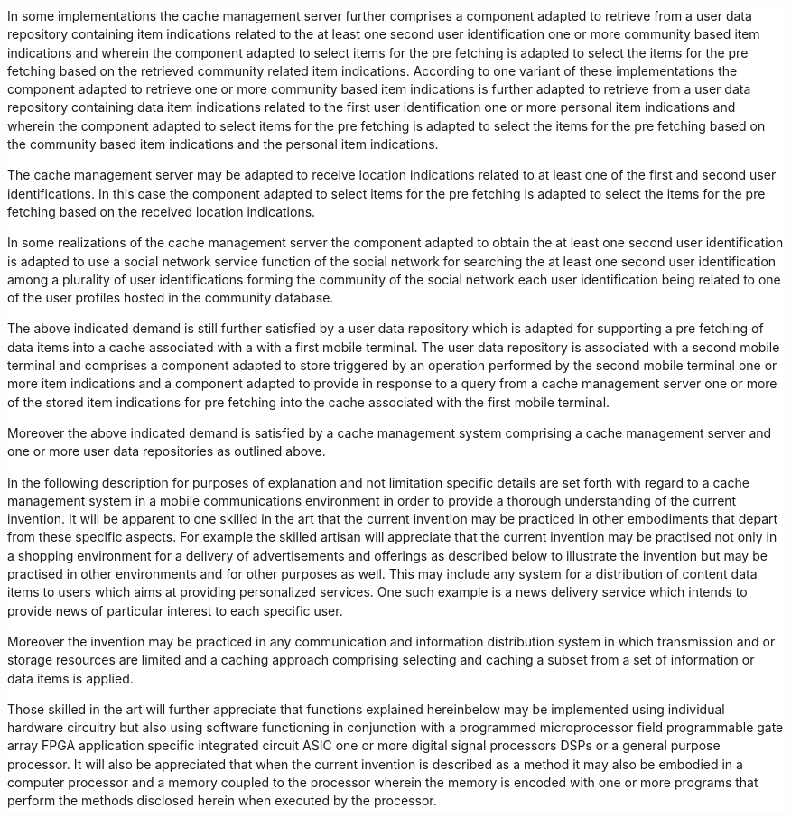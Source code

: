 In some implementations the cache management server further comprises a component adapted to retrieve from a user data repository containing item indications related to the at least one second user identification one or more community based item indications and wherein the component adapted to select items for the pre fetching is adapted to select the items for the pre fetching based on the retrieved community related item indications. According to one variant of these implementations the component adapted to retrieve one or more community based item indications is further adapted to retrieve from a user data repository containing data item indications related to the first user identification one or more personal item indications and wherein the component adapted to select items for the pre fetching is adapted to select the items for the pre fetching based on the community based item indications and the personal item indications.

The cache management server may be adapted to receive location indications related to at least one of the first and second user identifications. In this case the component adapted to select items for the pre fetching is adapted to select the items for the pre fetching based on the received location indications.

In some realizations of the cache management server the component adapted to obtain the at least one second user identification is adapted to use a social network service function of the social network for searching the at least one second user identification among a plurality of user identifications forming the community of the social network each user identification being related to one of the user profiles hosted in the community database.

The above indicated demand is still further satisfied by a user data repository which is adapted for supporting a pre fetching of data items into a cache associated with a with a first mobile terminal. The user data repository is associated with a second mobile terminal and comprises a component adapted to store triggered by an operation performed by the second mobile terminal one or more item indications and a component adapted to provide in response to a query from a cache management server one or more of the stored item indications for pre fetching into the cache associated with the first mobile terminal.

Moreover the above indicated demand is satisfied by a cache management system comprising a cache management server and one or more user data repositories as outlined above.

In the following description for purposes of explanation and not limitation specific details are set forth with regard to a cache management system in a mobile communications environment in order to provide a thorough understanding of the current invention. It will be apparent to one skilled in the art that the current invention may be practiced in other embodiments that depart from these specific aspects. For example the skilled artisan will appreciate that the current invention may be practised not only in a shopping environment for a delivery of advertisements and offerings as described below to illustrate the invention but may be practised in other environments and for other purposes as well. This may include any system for a distribution of content data items to users which aims at providing personalized services. One such example is a news delivery service which intends to provide news of particular interest to each specific user.

Moreover the invention may be practiced in any communication and information distribution system in which transmission and or storage resources are limited and a caching approach comprising selecting and caching a subset from a set of information or data items is applied.

Those skilled in the art will further appreciate that functions explained hereinbelow may be implemented using individual hardware circuitry but also using software functioning in conjunction with a programmed microprocessor field programmable gate array FPGA application specific integrated circuit ASIC one or more digital signal processors DSPs or a general purpose processor. It will also be appreciated that when the current invention is described as a method it may also be embodied in a computer processor and a memory coupled to the processor wherein the memory is encoded with one or more programs that perform the methods disclosed herein when executed by the processor.

